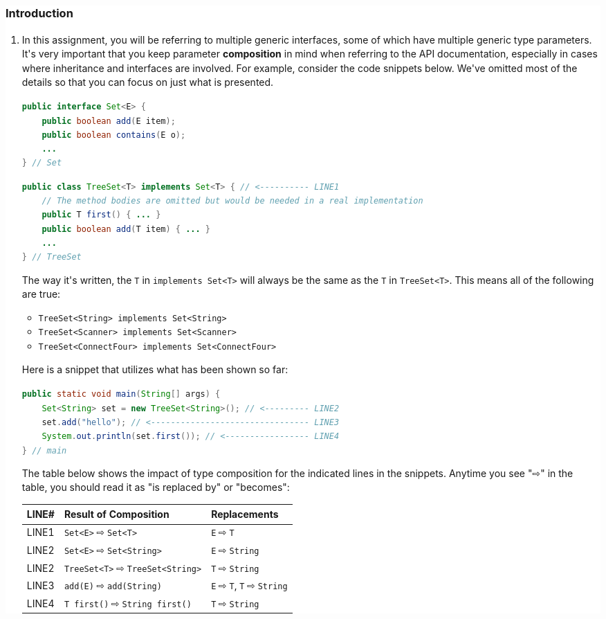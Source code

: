 ### Introduction

1. In this assignment, you will be referring to multiple generic interfaces, some of which
   have multiple generic type parameters. It's very important that you keep parameter **composition** 
   in mind when referring to the API documentation, especially in cases where inheritance and interfaces
   are involved. For example, consider the code snippets below. We've omitted most of the details so
   that you can focus on just what is presented. 
   
   ```java
   public interface Set<E> {
       public boolean add(E item);
       public boolean contains(E o);
       ...
   } // Set
   ```
   
   ```java
   public class TreeSet<T> implements Set<T> { // <---------- LINE1 
       // The method bodies are omitted but would be needed in a real implementation
       public T first() { ... }
       public boolean add(T item) { ... }
       ...
   } // TreeSet
   ```
   
   The way it's written, the `T` in `implements Set<T>` will always be the same as the 
   `T` in `TreeSet<T>`. This means all of the following are true:
   
   * `TreeSet<String> implements Set<String>`
   * `TreeSet<Scanner> implements Set<Scanner>`
   * `TreeSet<ConnectFour> implements Set<ConnectFour>`
   
   Here is a snippet that utilizes what has been shown so far:
   
   ```java       
   public static void main(String[] args) {
       Set<String> set = new TreeSet<String>(); // <--------- LINE2
       set.add("hello"); // <-------------------------------- LINE3
       System.out.println(set.first()); // <----------------- LINE4
   } // main
   ```
   
   The table below shows the impact of type composition for the indicated
   lines in the snippets. Anytime you see "⇨" in the table, you should read it
   as "is replaced by" or "becomes":
   
   | LINE# | Result of Composition            | Replacements              |
   |-------|----------------------------------|---------------------------|
   | LINE1 | `Set<E>` ⇨ `Set<T>`              | `E` ⇨ `T`                 |  
   | LINE2 | `Set<E>` ⇨ `Set<String>`         | `E` ⇨ `String`            |
   | LINE2 | `TreeSet<T>` ⇨ `TreeSet<String>` | `T` ⇨ `String`            |
   | LINE3 | `add(E)` ⇨ `add(String)`         | `E` ⇨ `T`, `T` ⇨ `String` |
   | LINE4 | `T first()` ⇨ `String first()`   | `T` ⇨ `String`            |
   